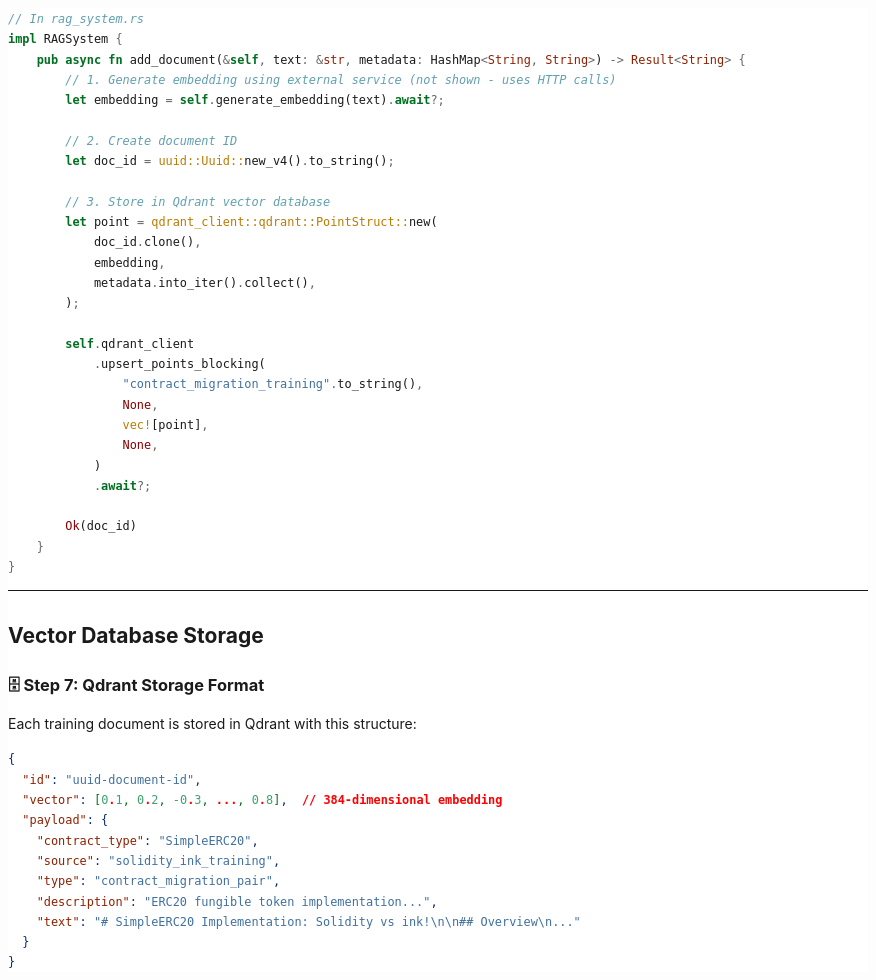 ```rust
// In rag_system.rs
impl RAGSystem {
    pub async fn add_document(&self, text: &str, metadata: HashMap<String, String>) -> Result<String> {
        // 1. Generate embedding using external service (not shown - uses HTTP calls)
        let embedding = self.generate_embedding(text).await?;
        
        // 2. Create document ID
        let doc_id = uuid::Uuid::new_v4().to_string();
        
        // 3. Store in Qdrant vector database
        let point = qdrant_client::qdrant::PointStruct::new(
            doc_id.clone(),
            embedding,
            metadata.into_iter().collect(),
        );
        
        self.qdrant_client
            .upsert_points_blocking(
                "contract_migration_training".to_string(),
                None,
                vec![point],
                None,
            )
            .await?;
        
        Ok(doc_id)
    }
}
```

---

## Vector Database Storage

### 🗄️ Step 7: Qdrant Storage Format

Each training document is stored in Qdrant with this structure:

```json
{
  "id": "uuid-document-id",
  "vector": [0.1, 0.2, -0.3, ..., 0.8],  // 384-dimensional embedding
  "payload": {
    "contract_type": "SimpleERC20",
    "source": "solidity_ink_training",
    "type": "contract_migration_pair",
    "description": "ERC20 fungible token implementation...",
    "text": "# SimpleERC20 Implementation: Solidity vs ink!\n\n## Overview\n..."
  }
}
```
